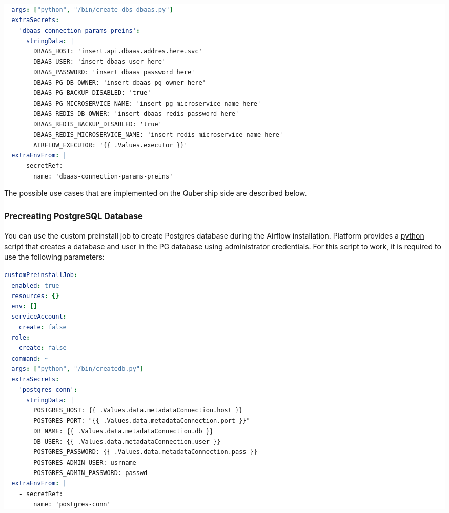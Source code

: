 ```yaml
  args: ["python", "/bin/create_dbs_dbaas.py"]
  extraSecrets:
    'dbaas-connection-params-preins':
      stringData: |
        DBAAS_HOST: 'insert.api.dbaas.addres.here.svc'
        DBAAS_USER: 'insert dbaas user here'
        DBAAS_PASSWORD: 'insert dbaas password here'
        DBAAS_PG_DB_OWNER: 'insert dbaas pg owner here'
        DBAAS_PG_BACKUP_DISABLED: 'true'
        DBAAS_PG_MICROSERVICE_NAME: 'insert pg microservice name here'
        DBAAS_REDIS_DB_OWNER: 'insert dbaas redis password here'
        DBAAS_REDIS_BACKUP_DISABLED: 'true'
        DBAAS_REDIS_MICROSERVICE_NAME: 'insert redis microservice name here'
        AIRFLOW_EXECUTOR: '{{ .Values.executor }}'
  extraEnvFrom: |
    - secretRef:
        name: 'dbaas-connection-params-preins'
```

The possible use cases that are implemented on the Qubership side are described below.

### Precreating PostgreSQL Database

You can use the custom preinstall job to create Postgres database during the Airflow installation. Platform provides a [python script](/docker/createdb.py) that creates a database and user in the PG database using administrator credentials. For this script to work, it is required to use the following parameters:

```yaml
customPreinstallJob:
  enabled: true
  resources: {}
  env: []
  serviceAccount:
    create: false
  role:
    create: false
  command: ~
  args: ["python", "/bin/createdb.py"]
  extraSecrets:
    'postgres-conn':
      stringData: |
        POSTGRES_HOST: {{ .Values.data.metadataConnection.host }}
        POSTGRES_PORT: "{{ .Values.data.metadataConnection.port }}"
        DB_NAME: {{ .Values.data.metadataConnection.db }}
        DB_USER: {{ .Values.data.metadataConnection.user }}
        POSTGRES_PASSWORD: {{ .Values.data.metadataConnection.pass }}
        POSTGRES_ADMIN_USER: usrname
        POSTGRES_ADMIN_PASSWORD: passwd
  extraEnvFrom: |
    - secretRef:
        name: 'postgres-conn'
```
